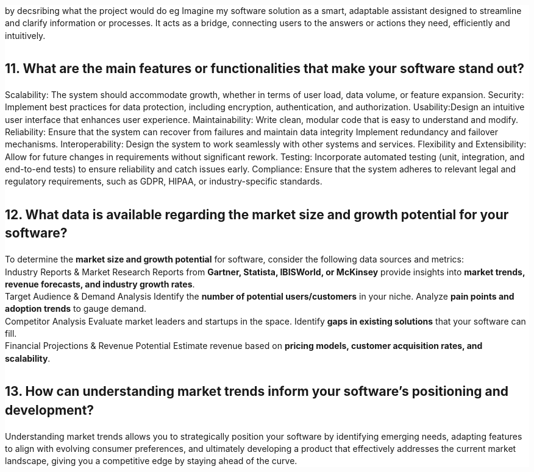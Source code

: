 by decsribing what the project would do eg Imagine my software solution as a smart, adaptable assistant designed to streamline and clarify information or processes. It acts as a bridge, connecting users to the answers or actions they need, efficiently and intuitively.
## 11. What are the main features or functionalities that make your software stand out?
Scalability: The system should accommodate growth, whether in terms of user load, data volume, or feature expansion.
Security: Implement best practices for data protection, including encryption, authentication, and authorization.
Usability:Design an intuitive user interface that enhances user experience.
Maintainability: Write clean, modular code that is easy to understand and modify.
Reliability: Ensure that the system can recover from failures and maintain data integrity Implement redundancy and failover mechanisms.
Interoperability: Design the system to work seamlessly with other systems and services.
Flexibility and Extensibility: Allow for future changes in requirements without significant rework.
Testing: Incorporate automated testing (unit, integration, and end-to-end tests) to ensure reliability and catch issues early.
Compliance: Ensure that the system adheres to relevant legal and regulatory requirements, such as GDPR, HIPAA, or industry-specific standards.
## 12. What data is available regarding the market size and growth potential for your software?
To determine the **market size and growth potential** for software, consider the following data sources and metrics:  
Industry Reports & Market Research  Reports from **Gartner, Statista, IBISWorld, or McKinsey** provide insights into **market trends, revenue forecasts, and industry growth rates**.  
Target Audience & Demand Analysis Identify the **number of potential users/customers** in your niche. Analyze **pain points and adoption trends** to gauge demand.  
Competitor Analysis Evaluate market leaders and startups in the space. Identify **gaps in existing solutions** that your software can fill.  
 Financial Projections & Revenue Potential Estimate revenue based on **pricing models, customer acquisition rates, and scalability**.  
## 13. How can understanding market trends inform your software’s positioning and development?
Understanding market trends allows you to strategically position your software by identifying emerging needs, adapting features to align with evolving consumer preferences, and ultimately developing a product that effectively addresses the current market landscape, giving you a competitive edge by staying ahead of the curve.

